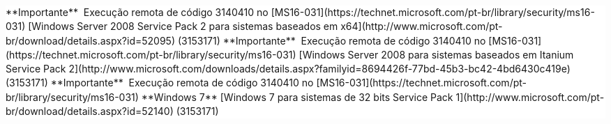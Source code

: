</td>
<td style="border:1px solid black;">
**Importante**   
Execução remota de código

</td>
<td style="border:1px solid black;">
3140410 no [MS16-031](https://technet.microsoft.com/pt-br/library/security/ms16-031)

</td>
</tr>
<tr>
<td style="border:1px solid black;">
[Windows Server 2008 Service Pack 2 para sistemas baseados em x64](http://www.microsoft.com/pt-br/download/details.aspx?id=52095)  
(3153171)

</td>
<td style="border:1px solid black;">
**Importante**   
Execução remota de código

</td>
<td style="border:1px solid black;">
3140410 no [MS16-031](https://technet.microsoft.com/pt-br/library/security/ms16-031)

</td>
</tr>
<tr>
<td style="border:1px solid black;">
[Windows Server 2008 para sistemas baseados em Itanium Service Pack 2](http://www.microsoft.com/downloads/details.aspx?familyid=8694426f-77bd-45b3-bc42-4bd6430c419e)  
(3153171)

</td>
<td style="border:1px solid black;">
**Importante**   
Execução remota de código

</td>
<td style="border:1px solid black;">
3140410 no [MS16-031](https://technet.microsoft.com/pt-br/library/security/ms16-031)

</td>
</tr>
<tr>
<td style="border:1px solid black;" colspan="3">
**Windows 7**

</td>
</tr>
<tr>
<td style="border:1px solid black;">
[Windows 7 para sistemas de 32 bits Service Pack 1](http://www.microsoft.com/pt-br/download/details.aspx?id=52140)  
(3153171)
